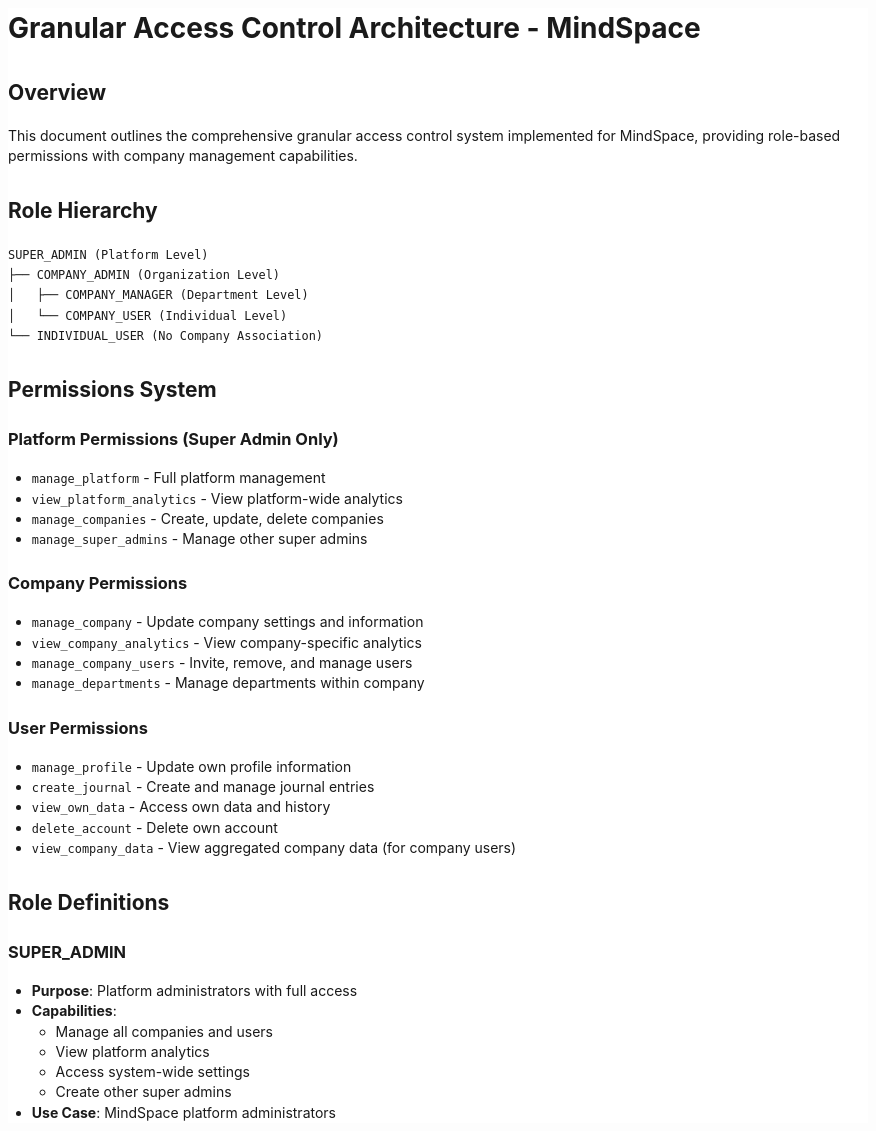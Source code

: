 # Granular Access Control Architecture - MindSpace

## Overview

This document outlines the comprehensive granular access control system implemented for MindSpace, providing role-based permissions with company management capabilities.

## Role Hierarchy

```
SUPER_ADMIN (Platform Level)
├── COMPANY_ADMIN (Organization Level)
│   ├── COMPANY_MANAGER (Department Level)
│   └── COMPANY_USER (Individual Level)
└── INDIVIDUAL_USER (No Company Association)
```

## Permissions System

### Platform Permissions (Super Admin Only)
- `manage_platform` - Full platform management
- `view_platform_analytics` - View platform-wide analytics
- `manage_companies` - Create, update, delete companies
- `manage_super_admins` - Manage other super admins

### Company Permissions
- `manage_company` - Update company settings and information
- `view_company_analytics` - View company-specific analytics
- `manage_company_users` - Invite, remove, and manage users
- `manage_departments` - Manage departments within company

### User Permissions
- `manage_profile` - Update own profile information
- `create_journal` - Create and manage journal entries
- `view_own_data` - Access own data and history
- `delete_account` - Delete own account
- `view_company_data` - View aggregated company data (for company users)

## Role Definitions

### SUPER_ADMIN
- **Purpose**: Platform administrators with full access
- **Capabilities**:
  - Manage all companies and users
  - View platform analytics
  - Access system-wide settings
  - Create other super admins
- **Use Case**: MindSpace platform administrators
